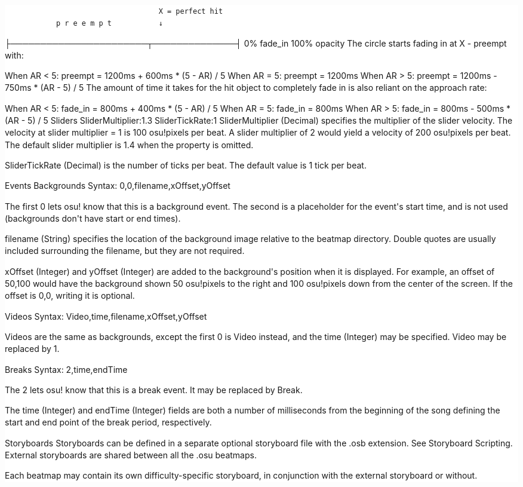                                         X = perfect hit
                p r e e m p t           ↓
 ├───────────────────────┬──────────────┤
 0%      fade_in           100% opacity
The circle starts fading in at X - preempt with:

When AR < 5: preempt = 1200ms + 600ms * (5 - AR) / 5
When AR = 5: preempt = 1200ms
When AR > 5: preempt = 1200ms - 750ms * (AR - 5) / 5
The amount of time it takes for the hit object to completely fade in is also reliant on the approach rate:

When AR < 5: fade_in = 800ms + 400ms * (5 - AR) / 5
When AR = 5: fade_in = 800ms
When AR > 5: fade_in = 800ms - 500ms * (AR - 5) / 5
Sliders
SliderMultiplier:1.3
SliderTickRate:1
SliderMultiplier (Decimal) specifies the multiplier of the slider velocity. The velocity at slider multiplier = 1 is 100 osu!pixels per beat. A slider multiplier of 2 would yield a velocity of 200 osu!pixels per beat. The default slider multiplier is 1.4 when the property is omitted.

SliderTickRate (Decimal) is the number of ticks per beat. The default value is 1 tick per beat.

Events
Backgrounds
Syntax: 0,0,filename,xOffset,yOffset

The first 0 lets osu! know that this is a background event. The second is a placeholder for the event's start time, and is not used (backgrounds don't have start or end times).

filename (String) specifies the location of the background image relative to the beatmap directory. Double quotes are usually included surrounding the filename, but they are not required.

xOffset (Integer) and yOffset (Integer) are added to the background's position when it is displayed. For example, an offset of 50,100 would have the background shown 50 osu!pixels to the right and 100 osu!pixels down from the center of the screen. If the offset is 0,0, writing it is optional.

Videos
Syntax: Video,time,filename,xOffset,yOffset

Videos are the same as backgrounds, except the first 0 is Video instead, and the time (Integer) may be specified. Video may be replaced by 1.

Breaks
Syntax: 2,time,endTime

The 2 lets osu! know that this is a break event. It may be replaced by Break.

The time (Integer) and endTime (Integer) fields are both a number of milliseconds from the beginning of the song defining the start and end point of the break period, respectively.

Storyboards
Storyboards can be defined in a separate optional storyboard file with the .osb extension. See Storyboard Scripting. External storyboards are shared between all the .osu beatmaps.

Each beatmap may contain its own difficulty-specific storyboard, in conjunction with the external storyboard or without.
